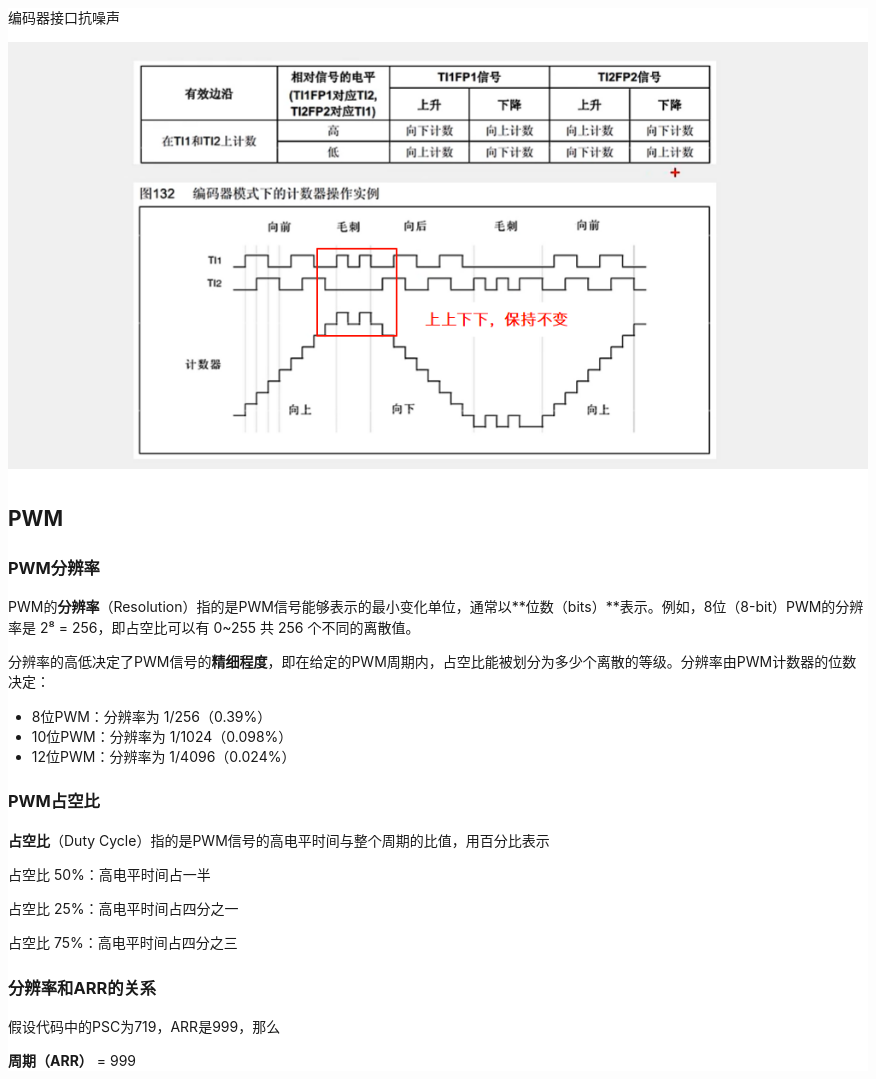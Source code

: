 编码器接口抗噪声

![image-20250314103325081](images/image-20250314103325081.png)

## PWM

### PWM分辨率

PWM的**分辨率**（Resolution）指的是PWM信号能够表示的最小变化单位，通常以**位数（bits）**表示。例如，8位（8-bit）PWM的分辨率是 2⁸ = 256，即占空比可以有 0~255 共 256 个不同的离散值。

分辨率的高低决定了PWM信号的**精细程度**，即在给定的PWM周期内，占空比能被划分为多少个离散的等级。分辨率由PWM计数器的位数决定：

- 8位PWM：分辨率为 1/256（0.39%）
- 10位PWM：分辨率为 1/1024（0.098%）
- 12位PWM：分辨率为 1/4096（0.024%）

### PWM占空比

**占空比**（Duty Cycle）指的是PWM信号的高电平时间与整个周期的比值，用百分比表示

占空比 50%：高电平时间占一半

占空比 25%：高电平时间占四分之一

占空比 75%：高电平时间占四分之三

### 分辨率和ARR的关系

假设代码中的PSC为719，ARR是999，那么

**周期（ARR）** = 999
